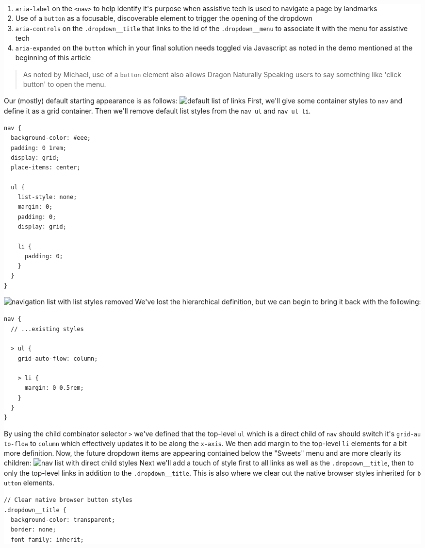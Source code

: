 1.  `aria-label` on the `<nav>` to help identify it's purpose when assistive tech is used to navigate a page by landmarks
2.  Use of a `button` as a focusable, discoverable element to trigger the opening of the dropdown
3.  `aria-controls` on the `.dropdown__title` that links to the id of the `.dropdown__menu` to associate it with the menu for assistive tech
4.  `aria-expanded` on the `button` which in your final solution needs toggled via Javascript as noted in the demo mentioned at the beginning of this article

> As noted by Michael, use of a `button` element also allows Dragon Naturally Speaking users to say something like 'click button' to open the menu.

Our (mostly) default starting appearance is as follows:
![default list of links](https://dev-to-uploads.s3.amazonaws.com/i/ph6ne7veudghpvnajgp6.png)
First, we'll give some container styles to `nav` and define it as a grid container. Then we'll remove default list styles from the `nav ul` and `nav ul li`.
```
nav {
  background-color: #eee;
  padding: 0 1rem;
  display: grid;
  place-items: center;

  ul {
    list-style: none;
    margin: 0;
    padding: 0;
    display: grid;

    li {
      padding: 0;
    }
  }
}
```
![navigation list with list styles removed](https://dev-to-uploads.s3.amazonaws.com/i/awvgs6rxt2j1787b9lbi.png)
We've lost the hierarchical definition, but we can begin to bring it back with the following:
```
nav {
  // ...existing styles

  > ul {
    grid-auto-flow: column;

    > li {
      margin: 0 0.5rem;
    }
  }
}
```
By using the child combinator selector `>` we've defined that the top-level `ul` which is a direct child of `nav` should switch it's `grid-auto-flow` to `column` which effectively updates it to be along the `x-axis`. We then add margin to the top-level `li` elements for a bit more definition. Now, the future dropdown items are appearing contained below the "Sweets" menu and are more clearly its children:
![nav list with direct child styles](https://dev-to-uploads.s3.amazonaws.com/i/y6ikx5v9h84lm44cfksp.png)
Next we'll add a touch of style first to all links as well as the `.dropdown__title`, then to only the top-level links in addition to the `.dropdown__title`. This is also where we clear out the native browser styles inherited for `button` elements.
```
// Clear native browser button styles
.dropdown__title {
  background-color: transparent;
  border: none;
  font-family: inherit;
```
